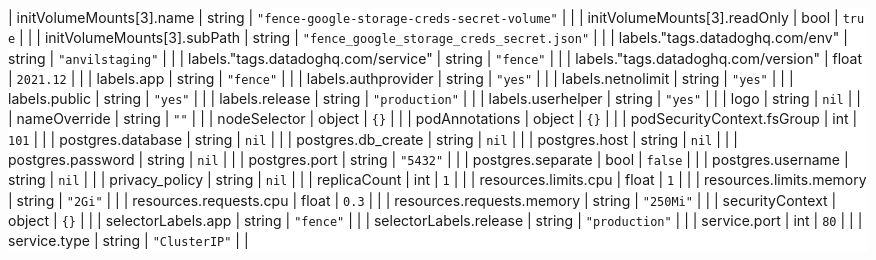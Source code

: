 | initVolumeMounts[3].name | string | `"fence-google-storage-creds-secret-volume"` |  |
| initVolumeMounts[3].readOnly | bool | `true` |  |
| initVolumeMounts[3].subPath | string | `"fence_google_storage_creds_secret.json"` |  |
| labels."tags.datadoghq.com/env" | string | `"anvilstaging"` |  |
| labels."tags.datadoghq.com/service" | string | `"fence"` |  |
| labels."tags.datadoghq.com/version" | float | `2021.12` |  |
| labels.app | string | `"fence"` |  |
| labels.authprovider | string | `"yes"` |  |
| labels.netnolimit | string | `"yes"` |  |
| labels.public | string | `"yes"` |  |
| labels.release | string | `"production"` |  |
| labels.userhelper | string | `"yes"` |  |
| logo | string | `nil` |  |
| nameOverride | string | `""` |  |
| nodeSelector | object | `{}` |  |
| podAnnotations | object | `{}` |  |
| podSecurityContext.fsGroup | int | `101` |  |
| postgres.database | string | `nil` |  |
| postgres.db_create | string | `nil` |  |
| postgres.host | string | `nil` |  |
| postgres.password | string | `nil` |  |
| postgres.port | string | `"5432"` |  |
| postgres.separate | bool | `false` |  |
| postgres.username | string | `nil` |  |
| privacy_policy | string | `nil` |  |
| replicaCount | int | `1` |  |
| resources.limits.cpu | float | `1` |  |
| resources.limits.memory | string | `"2Gi"` |  |
| resources.requests.cpu | float | `0.3` |  |
| resources.requests.memory | string | `"250Mi"` |  |
| securityContext | object | `{}` |  |
| selectorLabels.app | string | `"fence"` |  |
| selectorLabels.release | string | `"production"` |  |
| service.port | int | `80` |  |
| service.type | string | `"ClusterIP"` |  |
